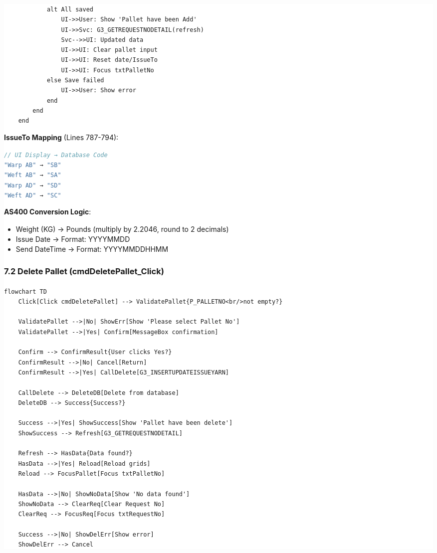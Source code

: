 ```mermaid
            alt All saved
                UI->>User: Show 'Pallet have been Add'
                UI->>Svc: G3_GETREQUESTNODETAIL(refresh)
                Svc-->>UI: Updated data
                UI->>UI: Clear pallet input
                UI->>UI: Reset date/IssueTo
                UI->>UI: Focus txtPalletNo
            else Save failed
                UI->>User: Show error
            end
        end
    end
```

**IssueTo Mapping** (Lines 787-794):
```csharp
// UI Display → Database Code
"Warp AB" → "SB"
"Weft AB" → "SA"
"Warp AD" → "SD"
"Weft AD" → "SC"
```

**AS400 Conversion Logic**:
- Weight (KG) → Pounds (multiply by 2.2046, round to 2 decimals)
- Issue Date → Format: YYYYMMDD
- Send DateTime → Format: YYYYMMDDHHMM

### 7.2 Delete Pallet (cmdDeletePallet_Click)

```mermaid
flowchart TD
    Click[Click cmdDeletePallet] --> ValidatePallet{P_PALLETNO<br/>not empty?}

    ValidatePallet -->|No| ShowErr[Show 'Please select Pallet No']
    ValidatePallet -->|Yes| Confirm[MessageBox confirmation]

    Confirm --> ConfirmResult{User clicks Yes?}
    ConfirmResult -->|No| Cancel[Return]
    ConfirmResult -->|Yes| CallDelete[G3_INSERTUPDATEISSUEYARN]

    CallDelete --> DeleteDB[Delete from database]
    DeleteDB --> Success{Success?}

    Success -->|Yes| ShowSuccess[Show 'Pallet have been delete']
    ShowSuccess --> Refresh[G3_GETREQUESTNODETAIL]

    Refresh --> HasData{Data found?}
    HasData -->|Yes| Reload[Reload grids]
    Reload --> FocusPallet[Focus txtPalletNo]

    HasData -->|No| ShowNoData[Show 'No data found']
    ShowNoData --> ClearReq[Clear Request No]
    ClearReq --> FocusReq[Focus txtRequestNo]

    Success -->|No| ShowDelErr[Show error]
    ShowDelErr --> Cancel
```
